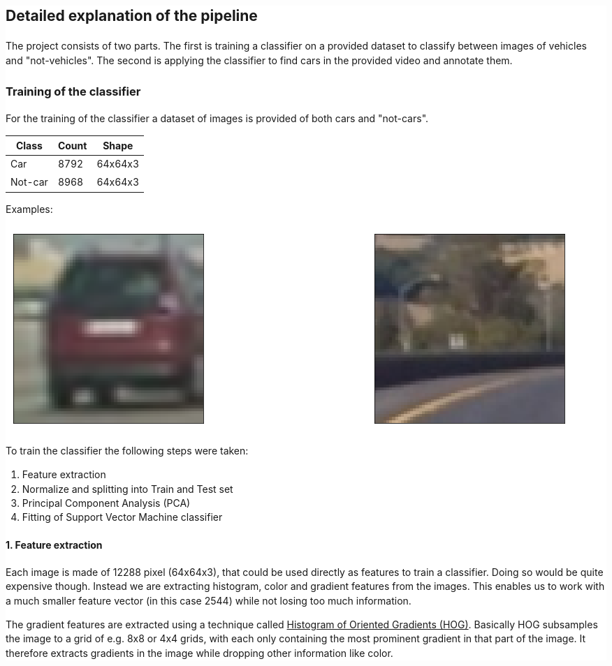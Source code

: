 

## Detailed explanation of the pipeline

The project consists of two parts. The first is training a classifier on a provided dataset to classify between images of vehicles and "not-vehicles".
The second is applying the classifier to find cars in the provided video and annotate them.


### Training of the classifier
For the training of the classifier a dataset of images is provided of both cars and "not-cars".

| Class      | Count  | Shape   |
|------------|--------|---------|
| Car        | 8792   | 64x64x3 |
| Not-car    | 8968   | 64x64x3 |

Examples:

![dataset](https://github.com/stefancyliax/CarND-Vehicle-Detection/raw/master/output_images/dataset.png)

To train the classifier the following steps were taken:
1. Feature extraction
2. Normalize and splitting into Train and Test set
3. Principal Component Analysis (PCA)
4. Fitting of Support Vector Machine classifier

#### 1. Feature extraction
Each image is made of 12288 pixel (64x64x3), that could be used directly as features to train a classifier. Doing so would be quite expensive though. Instead we are extracting histogram, color and gradient features from the images. This enables us to work with a much smaller feature vector (in this case 2544) while not losing too much information.

The gradient features are extracted using a technique called [Histogram of Oriented Gradients (HOG)](http://scikit-image.org/docs/dev/auto_examples/features_detection/plot_hog.html). Basically HOG subsamples the image to a grid of e.g. 8x8 or 4x4 grids, with each only containing the most prominent gradient in that part of the image. It therefore extracts gradients in the image while dropping other information like color.
